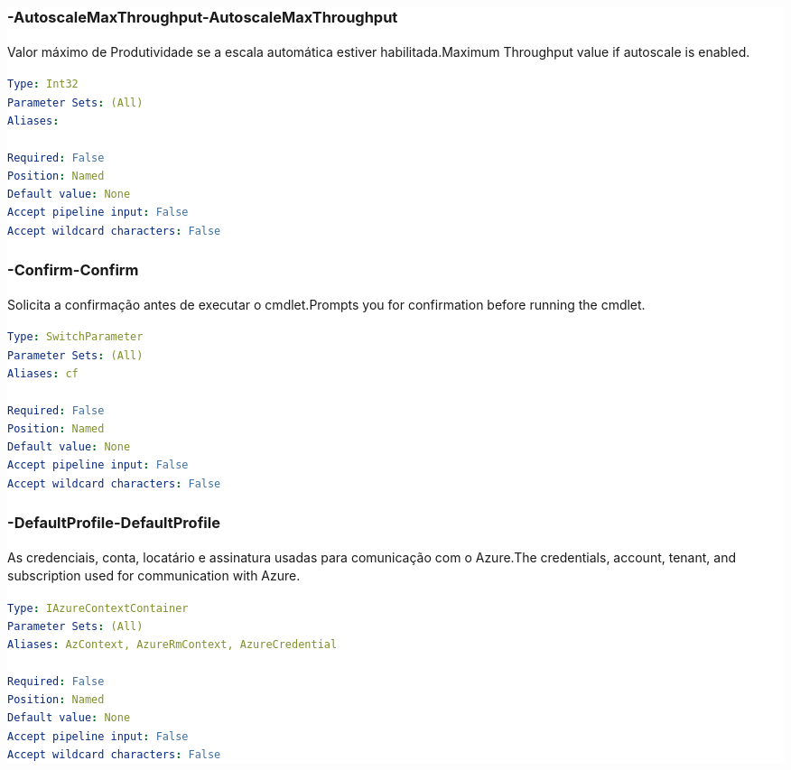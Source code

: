 ### <span data-ttu-id="e4c74-115">-AutoscaleMaxThroughput</span><span class="sxs-lookup"><span data-stu-id="e4c74-115">-AutoscaleMaxThroughput</span></span>
<span data-ttu-id="e4c74-116">Valor máximo de Produtividade se a escala automática estiver habilitada.</span><span class="sxs-lookup"><span data-stu-id="e4c74-116">Maximum Throughput value if autoscale is enabled.</span></span>

```yaml
Type: Int32
Parameter Sets: (All)
Aliases:

Required: False
Position: Named
Default value: None
Accept pipeline input: False
Accept wildcard characters: False
```

### <span data-ttu-id="e4c74-117">-Confirm</span><span class="sxs-lookup"><span data-stu-id="e4c74-117">-Confirm</span></span>
<span data-ttu-id="e4c74-118">Solicita a confirmação antes de executar o cmdlet.</span><span class="sxs-lookup"><span data-stu-id="e4c74-118">Prompts you for confirmation before running the cmdlet.</span></span>

```yaml
Type: SwitchParameter
Parameter Sets: (All)
Aliases: cf

Required: False
Position: Named
Default value: None
Accept pipeline input: False
Accept wildcard characters: False
```

### <span data-ttu-id="e4c74-119">-DefaultProfile</span><span class="sxs-lookup"><span data-stu-id="e4c74-119">-DefaultProfile</span></span>
<span data-ttu-id="e4c74-120">As credenciais, conta, locatário e assinatura usadas para comunicação com o Azure.</span><span class="sxs-lookup"><span data-stu-id="e4c74-120">The credentials, account, tenant, and subscription used for communication with Azure.</span></span>

```yaml
Type: IAzureContextContainer
Parameter Sets: (All)
Aliases: AzContext, AzureRmContext, AzureCredential

Required: False
Position: Named
Default value: None
Accept pipeline input: False
Accept wildcard characters: False
```
